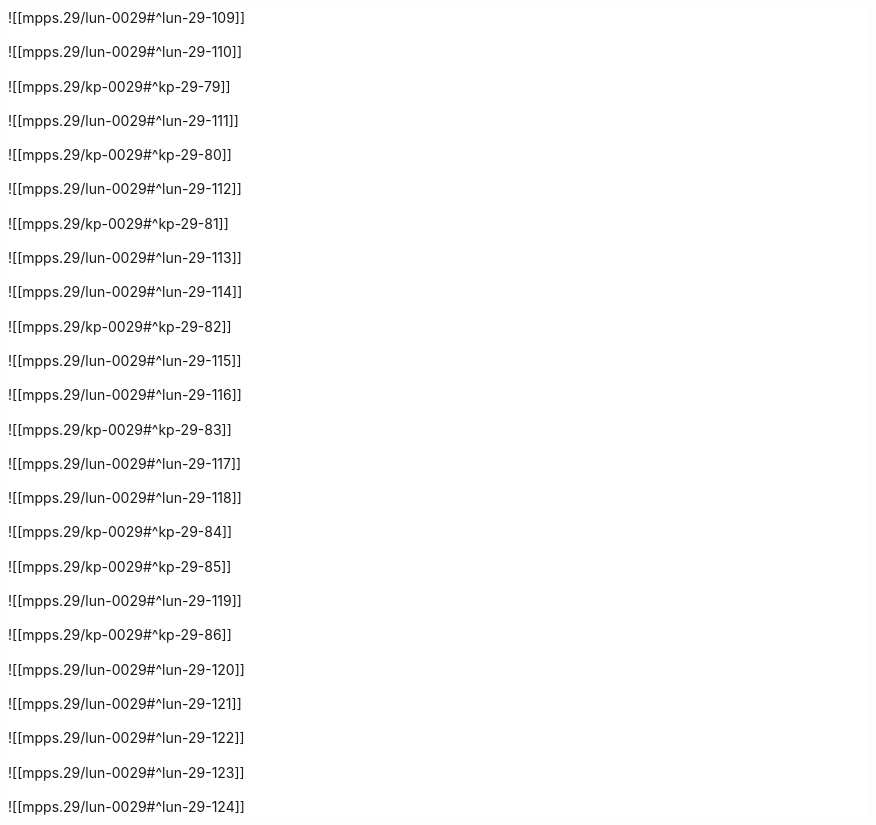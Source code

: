 ![[mpps.29/lun-0029#^lun-29-109]]

![[mpps.29/lun-0029#^lun-29-110]]

![[mpps.29/kp-0029#^kp-29-79]]

![[mpps.29/lun-0029#^lun-29-111]]

![[mpps.29/kp-0029#^kp-29-80]]

![[mpps.29/lun-0029#^lun-29-112]]

![[mpps.29/kp-0029#^kp-29-81]]

![[mpps.29/lun-0029#^lun-29-113]]

![[mpps.29/lun-0029#^lun-29-114]]

![[mpps.29/kp-0029#^kp-29-82]]

![[mpps.29/lun-0029#^lun-29-115]]

![[mpps.29/lun-0029#^lun-29-116]]

![[mpps.29/kp-0029#^kp-29-83]]

![[mpps.29/lun-0029#^lun-29-117]]

![[mpps.29/lun-0029#^lun-29-118]]

![[mpps.29/kp-0029#^kp-29-84]]

![[mpps.29/kp-0029#^kp-29-85]]

![[mpps.29/lun-0029#^lun-29-119]]

![[mpps.29/kp-0029#^kp-29-86]]

![[mpps.29/lun-0029#^lun-29-120]]

![[mpps.29/lun-0029#^lun-29-121]]

![[mpps.29/lun-0029#^lun-29-122]]

![[mpps.29/lun-0029#^lun-29-123]]

![[mpps.29/lun-0029#^lun-29-124]]
